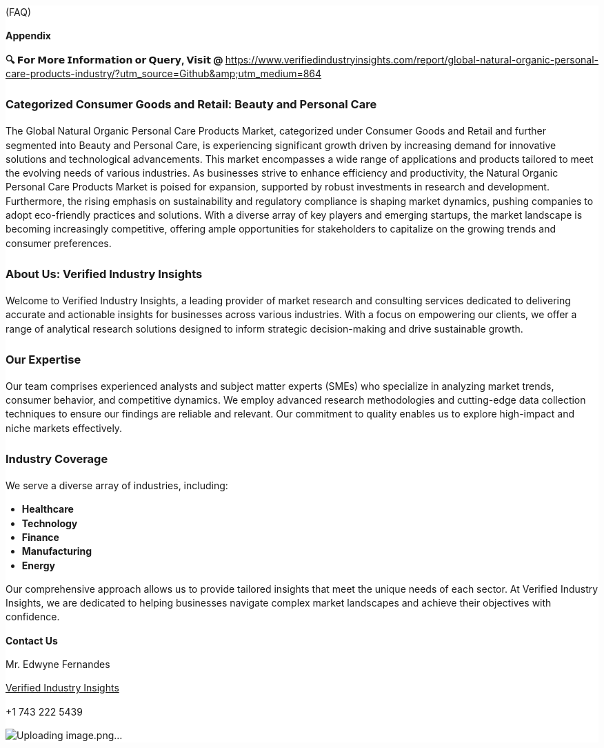 (FAQ)</strong></p><p><strong>Appendix<br /></strong></p><p><strong>🔍 𝗙𝗼𝗿 𝗠𝗼𝗿𝗲 𝗜𝗻𝗳𝗼𝗿𝗺𝗮𝘁𝗶𝗼𝗻 𝗼𝗿 𝗤𝘂𝗲𝗿𝘆, 𝗩𝗶𝘀𝗶𝘁 @ </strong><a href="https://www.verifiedindustryinsights.com/report/global-natural-organic-personal-care-products-industry/?utm_source=Github&amp;utm_medium=864">https://www.verifiedindustryinsights.com/report/global-natural-organic-personal-care-products-industry/?utm_source=Github&amp;utm_medium=864</a>&nbsp;</p><h3>Categorized Consumer Goods and Retail: Beauty and Personal Care </h3><p>The Global Natural Organic Personal Care Products Market, categorized under Consumer Goods and Retail and further segmented into Beauty and Personal Care, is experiencing significant growth driven by increasing demand for innovative solutions and technological advancements. This market encompasses a wide range of applications and products tailored to meet the evolving needs of various industries. As businesses strive to enhance efficiency and productivity, the Natural Organic Personal Care Products Market is poised for expansion, supported by robust investments in research and development. Furthermore, the rising emphasis on sustainability and regulatory compliance is shaping market dynamics, pushing companies to adopt eco-friendly practices and solutions. With a diverse array of key players and emerging startups, the market landscape is becoming increasingly competitive, offering ample opportunities for stakeholders to capitalize on the growing trends and consumer preferences.</p><h3>About Us: Verified Industry Insights</h3><p>Welcome to Verified Industry Insights, a leading provider of market research and consulting services dedicated to delivering accurate and actionable insights for businesses across various industries. With a focus on empowering our clients, we offer a range of analytical research solutions designed to inform strategic decision-making and drive sustainable growth.</p><h3>Our Expertise</h3><p>Our team comprises experienced analysts and subject matter experts (SMEs) who specialize in analyzing market trends, consumer behavior, and competitive dynamics. We employ advanced research methodologies and cutting-edge data collection techniques to ensure our findings are reliable and relevant. Our commitment to quality enables us to explore high-impact and niche markets effectively.</p><h3>Industry Coverage</h3><p>We serve a diverse array of industries, including:</p><ul><li><strong>Healthcare</strong></li><li><strong>Technology</strong></li><li><strong>Finance</strong></li><li><strong>Manufacturing</strong></li><li><strong>Energy</strong></li></ul><p>Our comprehensive approach allows us to provide tailored insights that meet the unique needs of each sector. At Verified Industry Insights, we are dedicated to helping businesses navigate complex market landscapes and achieve their objectives with confidence.</p><p><strong>Contact Us</strong></p><p>Mr. Edwyne Fernandes</p><p><a href="https://www.verifiedindustryinsights.com/">Verified Industry Insights</a></p><p>+1 743 222 5439</p>
![Uploading image.png…]()
